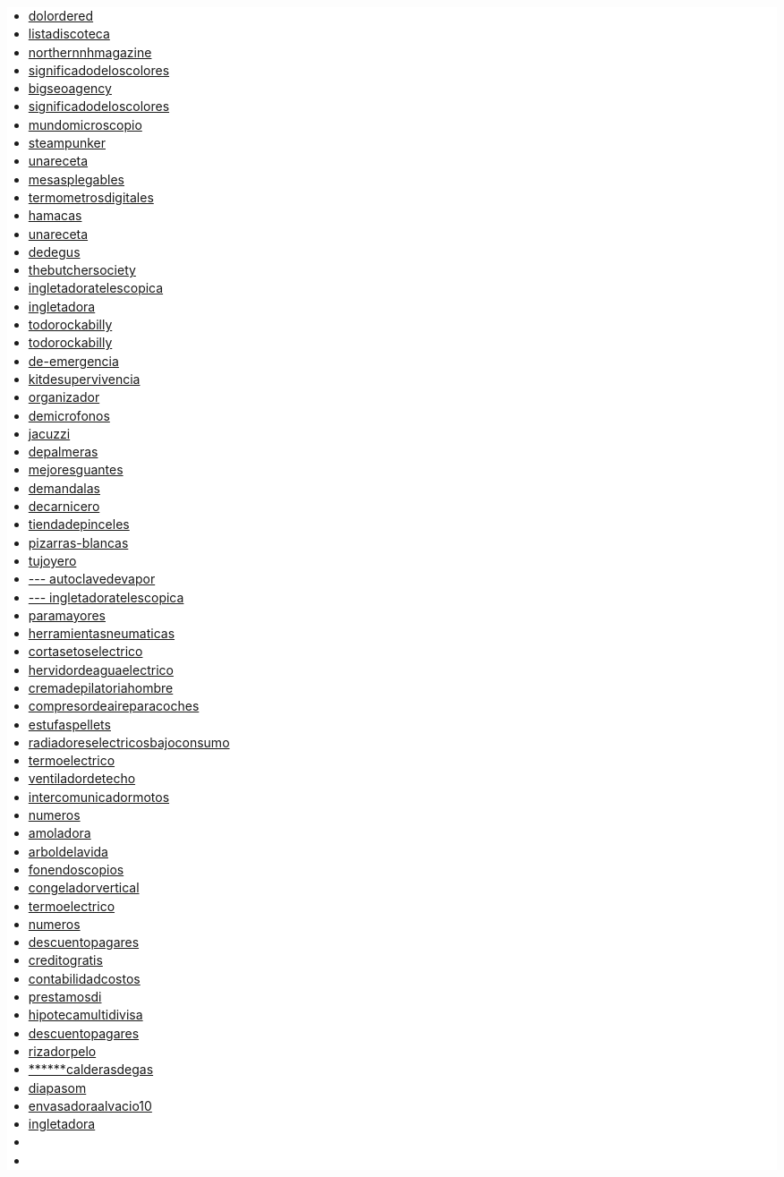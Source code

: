 * [dolordered](dolordered.com)   
* [listadiscoteca](listadiscoteca.net)  
* [northernnhmagazine](northernnhmagazine.com)  
* [significadodeloscolores](significadodeloscolores.net)  
* [bigseoagency](www.bigseoagency.com)  
* [significadodeloscolores](www.significadodeloscolores.net)  
* [mundomicroscopio](https://www.mundomicroscopio.com/microscopio-estereoscopico/)  
* [steampunker](https://steampunker.top/)  
* [unareceta](https://unareceta.com/)  
* [mesasplegables](https://mesasplegables.top/)  
* [termometrosdigitales](https://termometrosdigitales.online/)  
* [hamacas](https://www.hamacas.top/)  
* [unareceta](https://unareceta.com/)  
* [dedegus](dedegus.com)  
* [thebutchersociety](https://www.thebutchersociety.com/)  
* [ingletadoratelescopica](https://ingletadoratelescopica.com/)  
* [ingletadora](https://ingletadora.top/)  
* [todorockabilly](https://todorockabilly.com/)  
* [todorockabilly](https://todorockabilly.shop/)  
* [de-emergencia](https://de-emergencia.com/compra-tu-kit/)  
* [kitdesupervivencia](https://kitdesupervivencia.top/)  
* [organizador](https://organizador.online/)  
* [demicrofonos](https://demicrofonos.com/microfonos-pc)  
* [jacuzzi](https://www.jacuzzi.es/)  
* [depalmeras](https://www.depalmeras.site/)  
* [mejoresguantes](https://mejoresguantes.com/)  
* [demandalas](https://demandalas.com/)  
* [decarnicero](https://www.decarnicero.site/)  
* [tiendadepinceles](https://tiendadepinceles.online/)  
* [pizarras-blancas](https://www.pizarras-blancas.es/)  
* [tujoyero](https://tujoyero.es/)  
* [--- autoclavedevapor](https://autoclavedevapor.com/)  
* [--- ingletadoratelescopica](https://ingletadoratelescopica.com/)  
* [paramayores](https://paramayores.net/pastilleros/pastillero-semanal/)  
* [herramientasneumaticas](https://www.herramientasneumaticas.online/)  
* [cortasetoselectrico](https://cortasetoselectrico.net/)  
* [hervidordeaguaelectrico](https://hervidordeaguaelectrico.net)  
* [cremadepilatoriahombre](https://cremadepilatoriahombre.top)
* [compresordeaireparacoches](https://compresordeaireparacoches.com)  
* [estufaspellets](https://estufaspellets.online)  
* [radiadoreselectricosbajoconsumo](https://radiadoreselectricosbajoconsumo.com)  
* [termoelectrico](https://termoelectrico.pro)  
* [ventiladordetecho](https://ventiladordetecho.org)  
* [intercomunicadormotos](https://intercomunicadormotos.com/)
* [numeros](https://numeros.xyz/)  
* [amoladora](https://amoladora.top/)  
* [arboldelavida](https://arboldelavida.online/)  
* [fonendoscopios](https://fonendoscopios.pro/)  
* [congeladorvertical](https://congeladorvertical.org/)  
* [termoelectrico](https://termoelectrico.pro/)
* [numeros](https://numeros.xyz/)  
* [descuentopagares](https://descuentopagares.top/)  
* [creditogratis](https://creditogratis.net/)  
* [contabilidadcostos](https://contabilidadcostos.com/)  
* [prestamosdi](https://prestamosdi.com/)  
* [hipotecamultidivisa](https://hipotecamultidivisa.top/)  
* [descuentopagares](https://descuentopagares.top/)  
* [rizadorpelo](https://rizadorpelo.com/)  
* [******calderasdegas](https://calderasdegas.net/)  
* [diapasom](https://diapasom.com/)  
* [envasadoraalvacio10](https://envasadoraalvacio10.com/)  
* [ingletadora](https://ingletadora.top/sierra-de-sable/)  
* []()  
* []()  